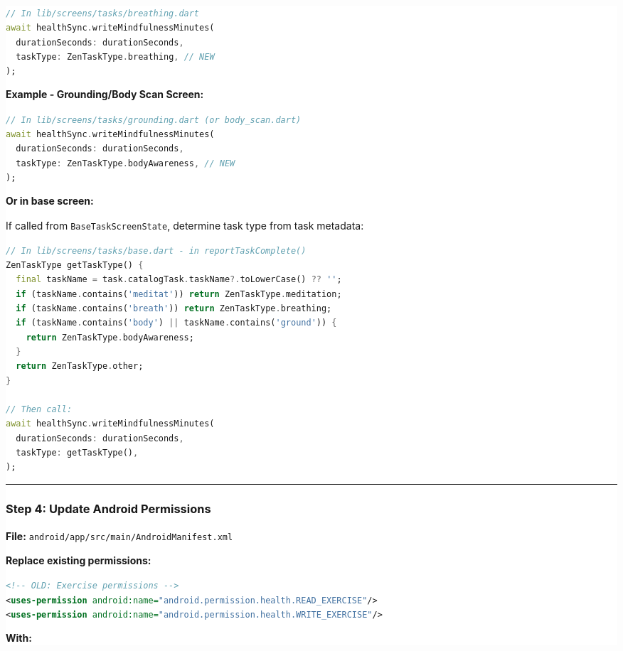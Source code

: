 ```dart
// In lib/screens/tasks/breathing.dart
await healthSync.writeMindfulnessMinutes(
  durationSeconds: durationSeconds,
  taskType: ZenTaskType.breathing, // NEW
);
```

**Example - Grounding/Body Scan Screen:**

```dart
// In lib/screens/tasks/grounding.dart (or body_scan.dart)
await healthSync.writeMindfulnessMinutes(
  durationSeconds: durationSeconds,
  taskType: ZenTaskType.bodyAwareness, // NEW
);
```

**Or in base screen:**

If called from `BaseTaskScreenState`, determine task type from task metadata:

```dart
// In lib/screens/tasks/base.dart - in reportTaskComplete()
ZenTaskType getTaskType() {
  final taskName = task.catalogTask.taskName?.toLowerCase() ?? '';
  if (taskName.contains('meditat')) return ZenTaskType.meditation;
  if (taskName.contains('breath')) return ZenTaskType.breathing;
  if (taskName.contains('body') || taskName.contains('ground')) {
    return ZenTaskType.bodyAwareness;
  }
  return ZenTaskType.other;
}

// Then call:
await healthSync.writeMindfulnessMinutes(
  durationSeconds: durationSeconds,
  taskType: getTaskType(),
);
```

---

### Step 4: Update Android Permissions

**File:** `android/app/src/main/AndroidManifest.xml`

**Replace existing permissions:**

```xml
<!-- OLD: Exercise permissions -->
<uses-permission android:name="android.permission.health.READ_EXERCISE"/>
<uses-permission android:name="android.permission.health.WRITE_EXERCISE"/>
```

**With:**

